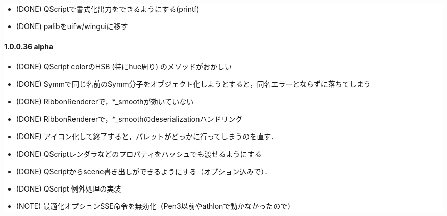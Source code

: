 -  (DONE) QScriptで書式化出力をできるようにする(printf)

-  (DONE) palibをuifw/winguiに移す

#### 1.0.0.36 alpha


- (DONE) QScript colorのHSB (特にhue周り) のメソッドがおかしい

- (DONE) Symmで同じ名前のSymm分子をオブジェクト化しようとすると，同名エラーとならずに落ちてしまう

- (DONE) RibbonRendererで，*_smoothが効いていない

- (DONE) RibbonRendererで，*_smoothのdeserializationハンドリング

- (DONE) アイコン化して終了すると，パレットがどっかに行ってしまうのを直す．

- (DONE) QScriptレンダラなどのプロパティをハッシュでも渡せるようにする

- (DONE) QScriptからscene書き出しができるようにする（オプション込みで）．

- (DONE) QScript 例外処理の実装

- (NOTE) 最適化オプションSSE命令を無効化（Pen3以前やathlonで動かなかったので）
